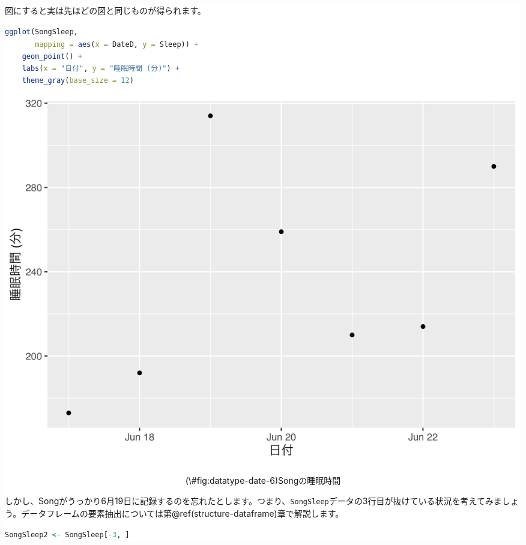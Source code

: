 図にすると実は先ほどの図と同じものが得られます。


```{.r .numberLines}
ggplot(SongSleep, 
       mapping = aes(x = DateD, y = Sleep)) +
    geom_point() +
    labs(x = "日付", y = "睡眠時間 (分)") +
    theme_gray(base_size = 12)
```

<div class="figure" style="text-align: center">
<img src="datatype_files/figure-html/datatype-date-6-1.png" alt="Songの睡眠時間" width="2100" />
<p class="caption">(\#fig:datatype-date-6)Songの睡眠時間</p>
</div>

しかし、Songがうっかり6月19日に記録するのを忘れたとします。つまり、`SongSleep`データの3行目が抜けている状況を考えてみましょう。データフレームの要素抽出については第\@ref(structure-dataframe)章で解説します。


```{.r .numberLines}
SongSleep2 <- SongSleep[-3, ]
```


[^PrefSort]: アメリカの州ならアルファベット順ですね。
[^orderedfactor]: むろん、「北から南へ」という規則もあるので、順序付きfactor型にしても問題ありません。ただし、今回はあくまでも表示順番を設定したいだけですので、`ordered = TRUE`は省略しました。
[^datetime]: 他にも時間まで表すDateTime型があります。
[^sleep]: 実際は2017年6月17日から11月15日まで記録しましたが、ここでは1週間分のみお見せします。
[^dateorigin]: 主に使う`origin`は1970年1月1日です。
[^posix]: POSIXct型は基準日 (1970年1月1日 00時00分00秒 = UNIX時間)からの符号付き経過秒数であり、POSIXlt型は日付、時間などがそれぞれ数字として格納されています。可読性の観点からはPOSIXlt型が優れていますが、データ処理の観点から見るとPOSIXct型の方が優れていると言われます。